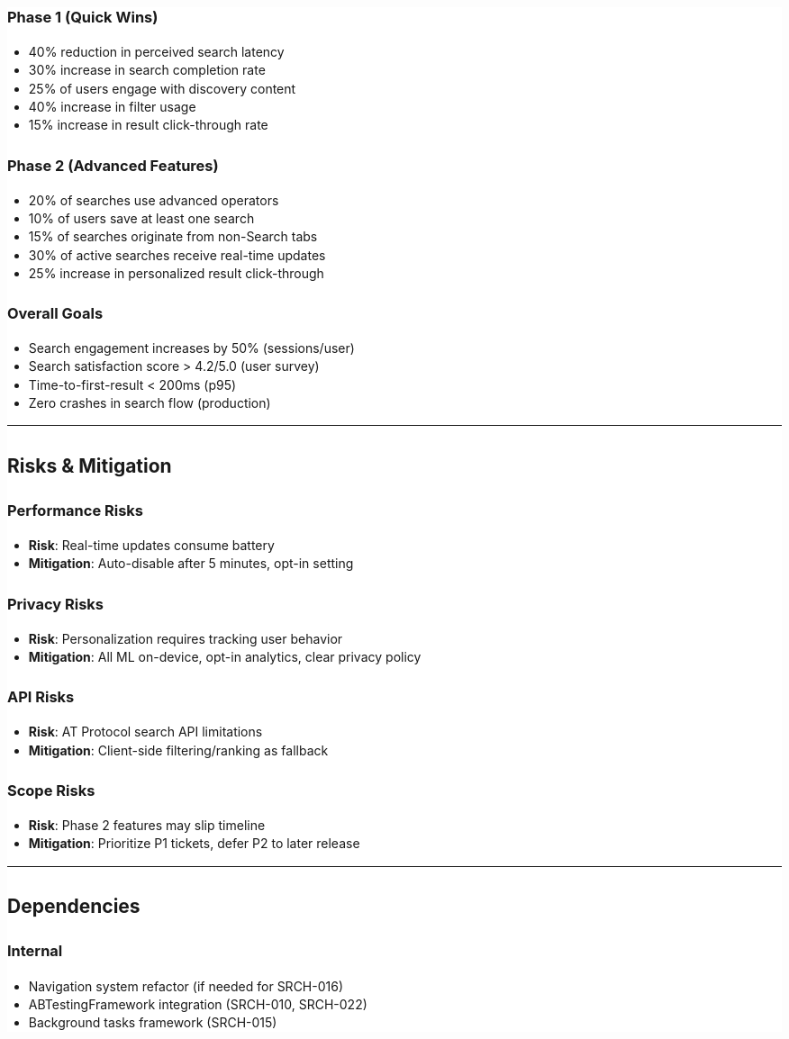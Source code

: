 ### Phase 1 (Quick Wins)
- 40% reduction in perceived search latency
- 30% increase in search completion rate
- 25% of users engage with discovery content
- 40% increase in filter usage
- 15% increase in result click-through rate

### Phase 2 (Advanced Features)
- 20% of searches use advanced operators
- 10% of users save at least one search
- 15% of searches originate from non-Search tabs
- 30% of active searches receive real-time updates
- 25% increase in personalized result click-through

### Overall Goals
- Search engagement increases by 50% (sessions/user)
- Search satisfaction score > 4.2/5.0 (user survey)
- Time-to-first-result < 200ms (p95)
- Zero crashes in search flow (production)

---

## Risks & Mitigation

### Performance Risks
- **Risk**: Real-time updates consume battery
- **Mitigation**: Auto-disable after 5 minutes, opt-in setting

### Privacy Risks
- **Risk**: Personalization requires tracking user behavior
- **Mitigation**: All ML on-device, opt-in analytics, clear privacy policy

### API Risks
- **Risk**: AT Protocol search API limitations
- **Mitigation**: Client-side filtering/ranking as fallback

### Scope Risks
- **Risk**: Phase 2 features may slip timeline
- **Mitigation**: Prioritize P1 tickets, defer P2 to later release

---

## Dependencies

### Internal
- Navigation system refactor (if needed for SRCH-016)
- ABTestingFramework integration (SRCH-010, SRCH-022)
- Background tasks framework (SRCH-015)
